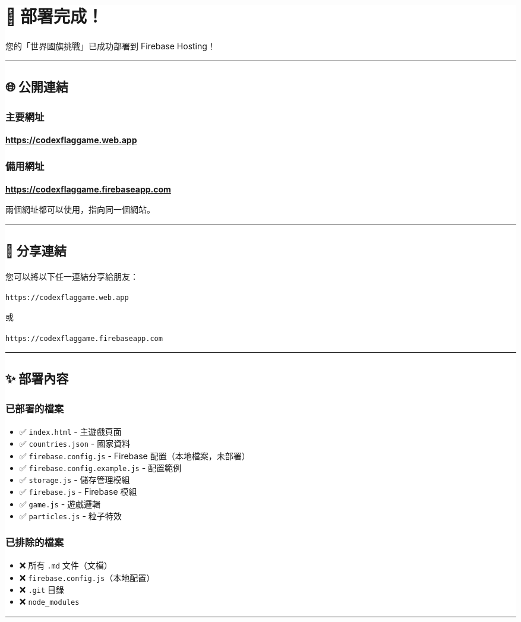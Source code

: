 # 🎉 部署完成！

您的「世界國旗挑戰」已成功部署到 Firebase Hosting！

---

## 🌐 公開連結

### 主要網址
**https://codexflaggame.web.app**

### 備用網址
**https://codexflaggame.firebaseapp.com**

兩個網址都可以使用，指向同一個網站。

---

## 📱 分享連結

您可以將以下任一連結分享給朋友：

```
https://codexflaggame.web.app
```

或

```
https://codexflaggame.firebaseapp.com
```

---

## ✨ 部署內容

### 已部署的檔案
- ✅ `index.html` - 主遊戲頁面
- ✅ `countries.json` - 國家資料
- ✅ `firebase.config.js` - Firebase 配置（本地檔案，未部署）
- ✅ `firebase.config.example.js` - 配置範例
- ✅ `storage.js` - 儲存管理模組
- ✅ `firebase.js` - Firebase 模組
- ✅ `game.js` - 遊戲邏輯
- ✅ `particles.js` - 粒子特效

### 已排除的檔案
- ❌ 所有 `.md` 文件（文檔）
- ❌ `firebase.config.js`（本地配置）
- ❌ `.git` 目錄
- ❌ `node_modules`

---